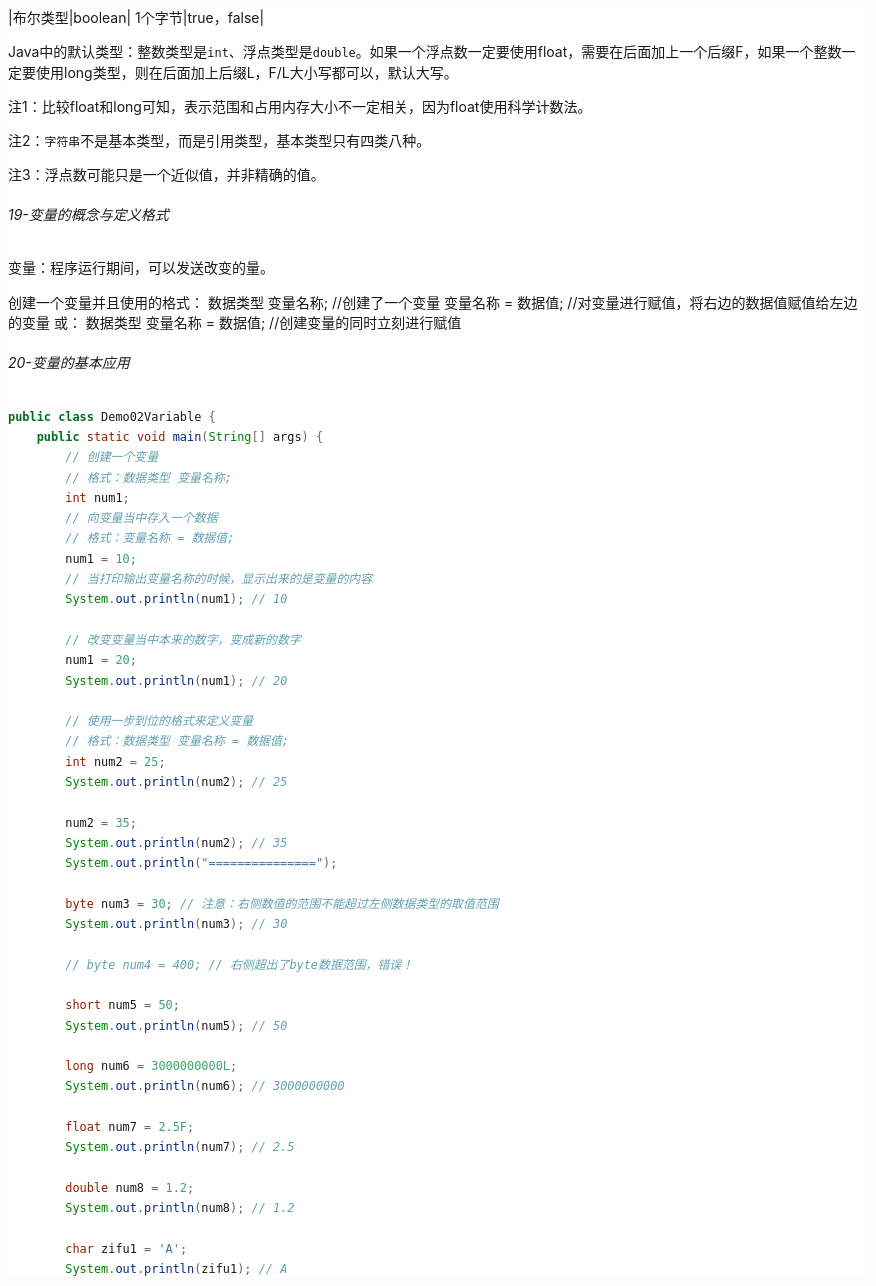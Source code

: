 |布尔类型|boolean| 1个字节|true，false|

Java中的默认类型：整数类型是`int`、浮点类型是`double`。如果一个浮点数一定要使用float，需要在后面加上一个后缀F，如果一个整数一定要使用long类型，则在后面加上后缀L，F/L大小写都可以，默认大写。

注1：比较float和long可知，表示范围和占用内存大小不一定相关，因为float使用科学计数法。

注2：`字符串`不是基本类型，而是引用类型，基本类型只有四类八种。

注3：浮点数可能只是一个近似值，并非精确的值。

###### 19-变量的概念与定义格式

变量：程序运行期间，可以发送改变的量。

创建一个变量并且使用的格式：
数据类型 变量名称;   //创建了一个变量
变量名称 = 数据值;   //对变量进行赋值，将右边的数据值赋值给左边的变量
或：
数据类型 变量名称 = 数据值;   //创建变量的同时立刻进行赋值

###### 20-变量的基本应用

```java
public class Demo02Variable {
	public static void main(String[] args) {
		// 创建一个变量
		// 格式：数据类型 变量名称;
		int num1;
		// 向变量当中存入一个数据
		// 格式：变量名称 = 数据值;
		num1 = 10;
		// 当打印输出变量名称的时候，显示出来的是变量的内容
		System.out.println(num1); // 10
		
		// 改变变量当中本来的数字，变成新的数字
		num1 = 20;
		System.out.println(num1); // 20
		
		// 使用一步到位的格式来定义变量
		// 格式：数据类型 变量名称 = 数据值;
		int num2 = 25;
		System.out.println(num2); // 25
		
		num2 = 35;
		System.out.println(num2); // 35
		System.out.println("===============");
		
		byte num3 = 30; // 注意：右侧数值的范围不能超过左侧数据类型的取值范围
		System.out.println(num3); // 30
		
		// byte num4 = 400; // 右侧超出了byte数据范围，错误！
		
		short num5 = 50;
		System.out.println(num5); // 50
		
		long num6 = 3000000000L;
		System.out.println(num6); // 3000000000
		
		float num7 = 2.5F;
		System.out.println(num7); // 2.5
		
		double num8 = 1.2;
		System.out.println(num8); // 1.2
		
		char zifu1 = 'A';
		System.out.println(zifu1); // A
```